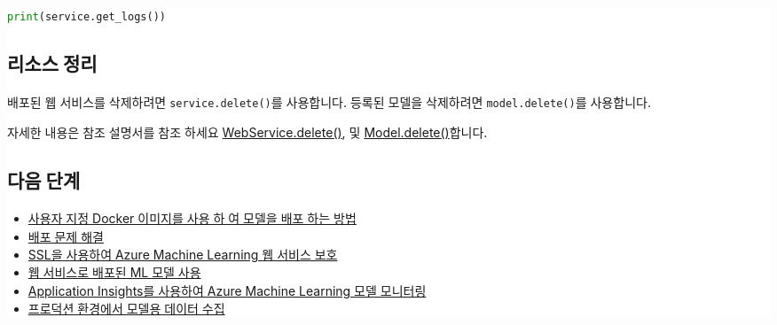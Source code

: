 ```python
print(service.get_logs())
```

## <a name="clean-up-resources"></a>리소스 정리
배포된 웹 서비스를 삭제하려면 `service.delete()`를 사용합니다.
등록된 모델을 삭제하려면 `model.delete()`를 사용합니다.

자세한 내용은 참조 설명서를 참조 하세요 [WebService.delete()](https://docs.microsoft.com/python/api/azureml-core/azureml.core.webservice(class)?view=azure-ml-py#delete--), 및 [Model.delete()](https://docs.microsoft.com/python/api/azureml-core/azureml.core.model.model?view=azure-ml-py#delete--)합니다.

## <a name="next-steps"></a>다음 단계
* [사용자 지정 Docker 이미지를 사용 하 여 모델을 배포 하는 방법](how-to-deploy-custom-docker-image.md)
* [배포 문제 해결](how-to-troubleshoot-deployment.md)
* [SSL을 사용하여 Azure Machine Learning 웹 서비스 보호](how-to-secure-web-service.md)
* [웹 서비스로 배포된 ML 모델 사용](how-to-consume-web-service.md)
* [Application Insights를 사용하여 Azure Machine Learning 모델 모니터링](how-to-enable-app-insights.md)
* [프로덕션 환경에서 모델용 데이터 수집](how-to-enable-data-collection.md)

